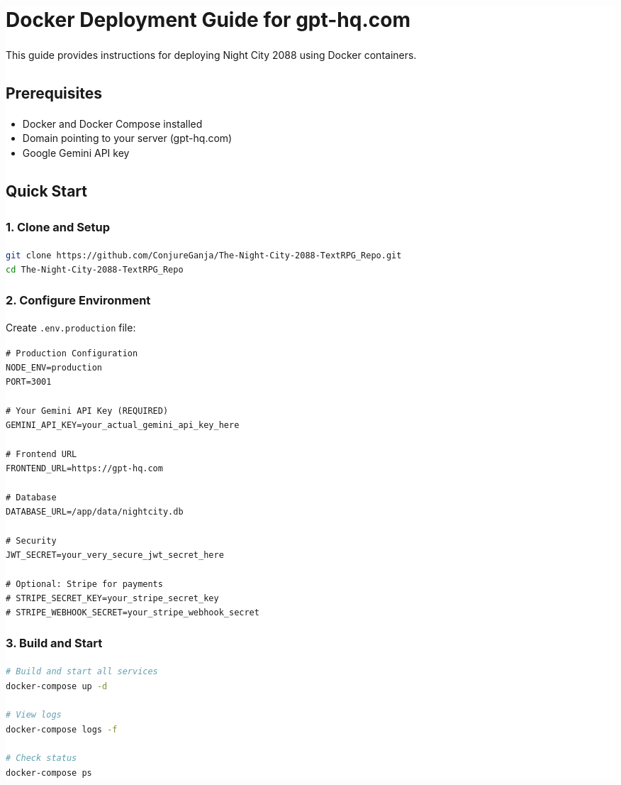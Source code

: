 # Docker Deployment Guide for gpt-hq.com

This guide provides instructions for deploying Night City 2088 using Docker containers.

## Prerequisites

- Docker and Docker Compose installed
- Domain pointing to your server (gpt-hq.com)
- Google Gemini API key

## Quick Start

### 1. Clone and Setup

```bash
git clone https://github.com/ConjureGanja/The-Night-City-2088-TextRPG_Repo.git
cd The-Night-City-2088-TextRPG_Repo
```

### 2. Configure Environment

Create `.env.production` file:

```env
# Production Configuration
NODE_ENV=production
PORT=3001

# Your Gemini API Key (REQUIRED)
GEMINI_API_KEY=your_actual_gemini_api_key_here

# Frontend URL
FRONTEND_URL=https://gpt-hq.com

# Database
DATABASE_URL=/app/data/nightcity.db

# Security
JWT_SECRET=your_very_secure_jwt_secret_here

# Optional: Stripe for payments
# STRIPE_SECRET_KEY=your_stripe_secret_key
# STRIPE_WEBHOOK_SECRET=your_stripe_webhook_secret
```

### 3. Build and Start

```bash
# Build and start all services
docker-compose up -d

# View logs
docker-compose logs -f

# Check status
docker-compose ps
```
